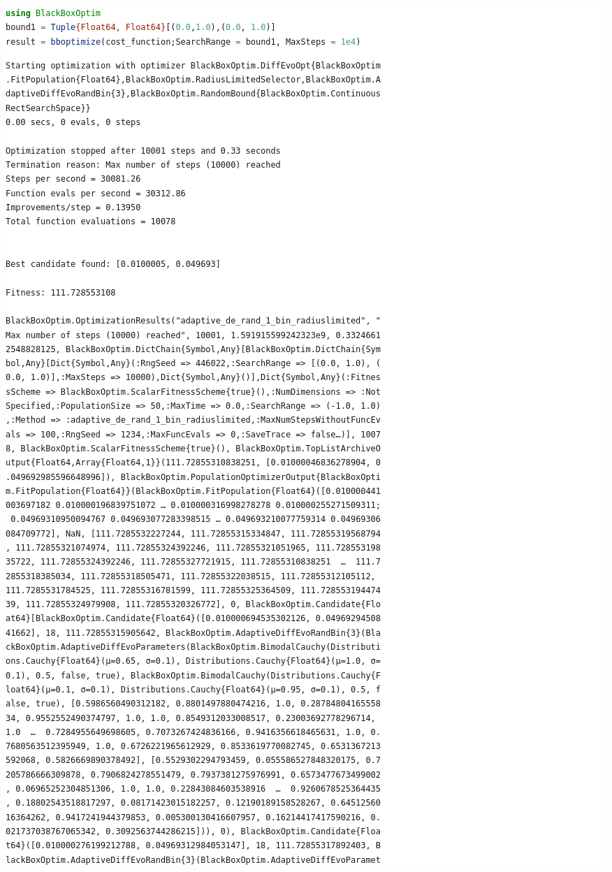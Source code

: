 ````julia
using BlackBoxOptim
bound1 = Tuple{Float64, Float64}[(0.0,1.0),(0.0, 1.0)]
result = bboptimize(cost_function;SearchRange = bound1, MaxSteps = 1e4)
````


````
Starting optimization with optimizer BlackBoxOptim.DiffEvoOpt{BlackBoxOptim
.FitPopulation{Float64},BlackBoxOptim.RadiusLimitedSelector,BlackBoxOptim.A
daptiveDiffEvoRandBin{3},BlackBoxOptim.RandomBound{BlackBoxOptim.Continuous
RectSearchSpace}}
0.00 secs, 0 evals, 0 steps

Optimization stopped after 10001 steps and 0.33 seconds
Termination reason: Max number of steps (10000) reached
Steps per second = 30081.26
Function evals per second = 30312.86
Improvements/step = 0.13950
Total function evaluations = 10078


Best candidate found: [0.0100005, 0.049693]

Fitness: 111.728553108

BlackBoxOptim.OptimizationResults("adaptive_de_rand_1_bin_radiuslimited", "
Max number of steps (10000) reached", 10001, 1.591915599242323e9, 0.3324661
2548828125, BlackBoxOptim.DictChain{Symbol,Any}[BlackBoxOptim.DictChain{Sym
bol,Any}[Dict{Symbol,Any}(:RngSeed => 446022,:SearchRange => [(0.0, 1.0), (
0.0, 1.0)],:MaxSteps => 10000),Dict{Symbol,Any}()],Dict{Symbol,Any}(:Fitnes
sScheme => BlackBoxOptim.ScalarFitnessScheme{true}(),:NumDimensions => :Not
Specified,:PopulationSize => 50,:MaxTime => 0.0,:SearchRange => (-1.0, 1.0)
,:Method => :adaptive_de_rand_1_bin_radiuslimited,:MaxNumStepsWithoutFuncEv
als => 100,:RngSeed => 1234,:MaxFuncEvals => 0,:SaveTrace => false…)], 1007
8, BlackBoxOptim.ScalarFitnessScheme{true}(), BlackBoxOptim.TopListArchiveO
utput{Float64,Array{Float64,1}}(111.72855310838251, [0.01000046836278904, 0
.049692985596648996]), BlackBoxOptim.PopulationOptimizerOutput{BlackBoxOpti
m.FitPopulation{Float64}}(BlackBoxOptim.FitPopulation{Float64}([0.010000441
003697182 0.010000196839751072 … 0.010000316998278278 0.010000255271509311;
 0.04969310950094767 0.049693077283398515 … 0.049693210077759314 0.04969306
084709772], NaN, [111.7285532227244, 111.72855315334847, 111.72855319568794
, 111.72855321074974, 111.72855324392246, 111.72855321051965, 111.728553198
35722, 111.72855324392246, 111.72855327721915, 111.72855310838251  …  111.7
2855318385034, 111.72855318505471, 111.72855322038515, 111.72855312105112, 
111.7285531784525, 111.72855316781599, 111.72855325364509, 111.728553194474
39, 111.72855324979908, 111.72855320326772], 0, BlackBoxOptim.Candidate{Flo
at64}[BlackBoxOptim.Candidate{Float64}([0.010000694535302126, 0.04969294508
41662], 18, 111.72855315905642, BlackBoxOptim.AdaptiveDiffEvoRandBin{3}(Bla
ckBoxOptim.AdaptiveDiffEvoParameters(BlackBoxOptim.BimodalCauchy(Distributi
ons.Cauchy{Float64}(μ=0.65, σ=0.1), Distributions.Cauchy{Float64}(μ=1.0, σ=
0.1), 0.5, false, true), BlackBoxOptim.BimodalCauchy(Distributions.Cauchy{F
loat64}(μ=0.1, σ=0.1), Distributions.Cauchy{Float64}(μ=0.95, σ=0.1), 0.5, f
alse, true), [0.5986560490312182, 0.8801497880474216, 1.0, 0.28784804165558
34, 0.9552552490374797, 1.0, 1.0, 0.8549312033008517, 0.23003692778296714, 
1.0  …  0.7284955649698605, 0.7073267424836166, 0.9416356618465631, 1.0, 0.
7680563512395949, 1.0, 0.6726221965612929, 0.8533619770082745, 0.6531367213
592068, 0.5826669890378492], [0.5529302294793459, 0.055586527848320175, 0.7
205786666309878, 0.7906824278551479, 0.7937381275976991, 0.6573477673499002
, 0.06965252304851306, 1.0, 1.0, 0.22843084603538916  …  0.9260678525364435
, 0.18802543518817297, 0.08171423015182257, 0.12190189158528267, 0.64512560
16364262, 0.9417241944379853, 0.005300130416607957, 0.16214417417590216, 0.
021737038767065342, 0.3092563744286215])), 0), BlackBoxOptim.Candidate{Floa
t64}([0.010000276199212788, 0.04969312984053147], 18, 111.72855317892403, B
lackBoxOptim.AdaptiveDiffEvoRandBin{3}(BlackBoxOptim.AdaptiveDiffEvoParamet
````